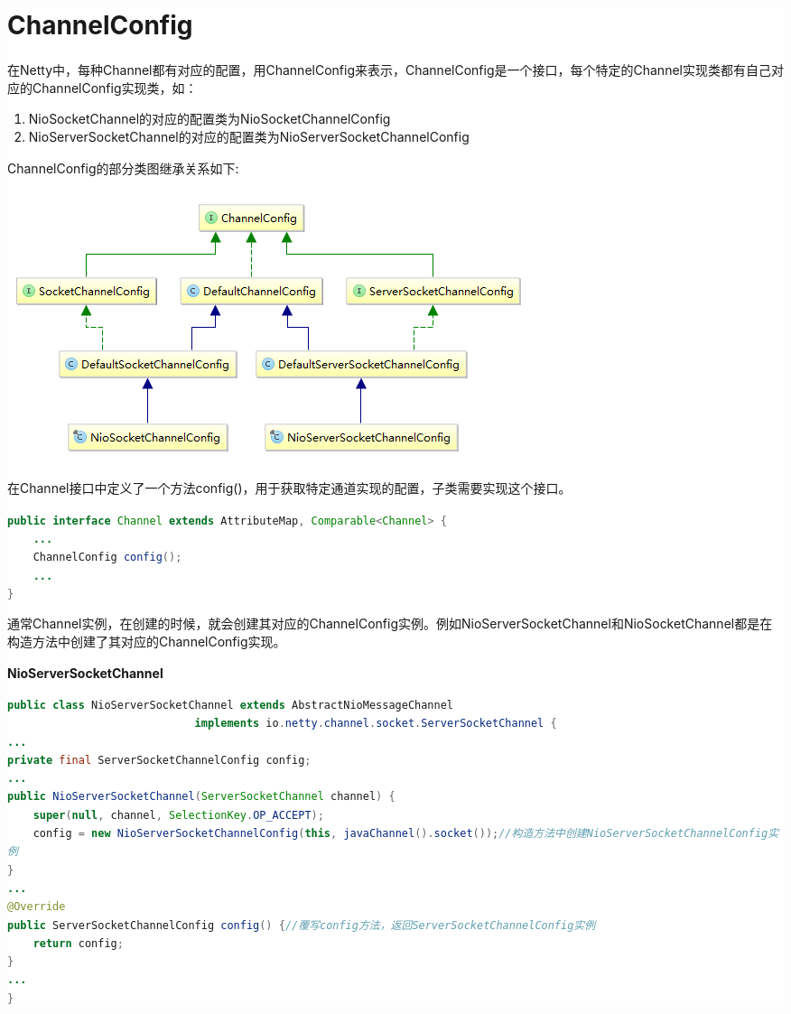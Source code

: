 # ChannelConfig

在Netty中，每种Channel都有对应的配置，用ChannelConfig来表示，ChannelConfig是一个接口，每个特定的Channel实现类都有自己对应的ChannelConfig实现类，如：

1. NioSocketChannel的对应的配置类为NioSocketChannelConfig
2. NioServerSocketChannel的对应的配置类为NioServerSocketChannelConfig

ChannelConfig的部分类图继承关系如下:

![](ChannelConfig的部分类图继承关系.png)

在Channel接口中定义了一个方法config()，用于获取特定通道实现的配置，子类需要实现这个接口。

```java
public interface Channel extends AttributeMap, Comparable<Channel> {
    ...
    ChannelConfig config();
    ...
}
```

通常Channel实例，在创建的时候，就会创建其对应的ChannelConfig实例。例如NioServerSocketChannel和NioSocketChannel都是在构造方法中创建了其对应的ChannelConfig实现。

**NioServerSocketChannel**

```java
public class NioServerSocketChannel extends AbstractNioMessageChannel
                             implements io.netty.channel.socket.ServerSocketChannel {
...
private final ServerSocketChannelConfig config;
...
public NioServerSocketChannel(ServerSocketChannel channel) {
    super(null, channel, SelectionKey.OP_ACCEPT);
    config = new NioServerSocketChannelConfig(this, javaChannel().socket());//构造方法中创建NioServerSocketChannelConfig实例
}
...
@Override
public ServerSocketChannelConfig config() {//覆写config方法，返回ServerSocketChannelConfig实例
    return config;
}
...
}
```
